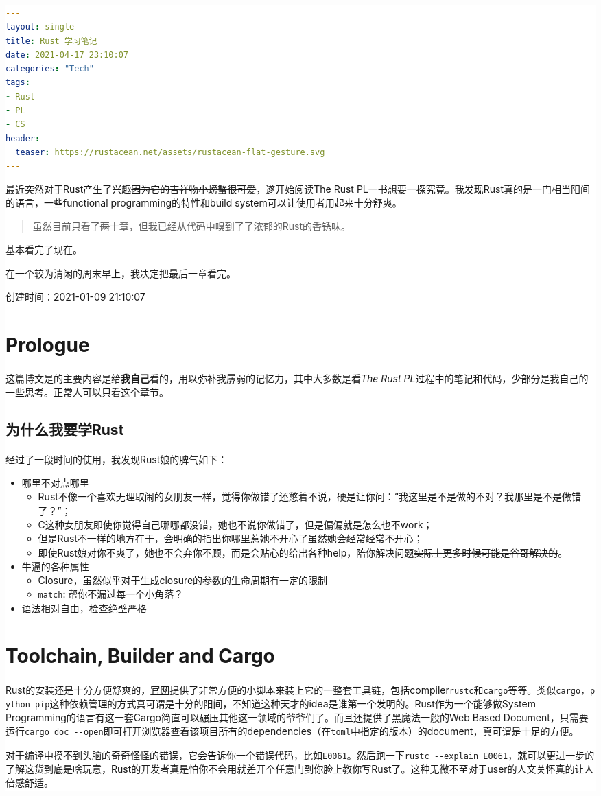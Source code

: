 ```yaml
---
layout: single
title: Rust 学习笔记
date: 2021-04-17 23:10:07
categories: "Tech"
tags:
- Rust
- PL
- CS
header:
  teaser: https://rustacean.net/assets/rustacean-flat-gesture.svg
---
```


最近突然对于Rust产生了兴趣~~因为它的吉祥物小螃蟹很可爱~~，遂开始阅读[The Rust PL](https://doc.rust-lang.org/book/)一书想要一探究竟。我发现Rust真的是一门相当阳间的语言，一些functional programming的特性和build system可以让使用者用起来十分舒爽。

> 虽然目前只看了~~两~~十章，但我已经从代码中嗅到了了浓郁的Rust的香~~锈~~味。

~~基本~~看完了现在。

在一个较为清闲的周末早上，我决定把最后一章看完。

创建时间：2021-01-09 21:10:07

# Prologue

这篇博文是的主要内容是给**我自己**看的，用以弥补我孱弱的记忆力，其中大多数是看*The Rust PL*过程中的笔记和代码，少部分是我自己的一些思考。正常人可以只看这个章节。

## 为什么我要学Rust

经过了一段时间的使用，我发现Rust娘的脾气如下：

- 哪里不对点哪里
  - Rust不像一个喜欢无理取闹的女朋友一样，觉得你做错了还憋着不说，硬是让你问：“我这里是不是做的不对？我那里是不是做错了？”；
  - C这种女朋友即使你觉得自己哪哪都没错，她也不说你做错了，但是偏偏就是怎么也不work；
  - 但是Rust不一样的地方在于，会明确的指出你哪里惹她不开心了~~虽然她会经常经常不开心~~；
  - 即使Rust娘对你不爽了，她也不会弃你不顾，而是会贴心的给出各种help，陪你解决问题~~实际上更多时候可能是谷哥解决的~~。
- 牛逼的各种属性
  - Closure，虽然似乎对于生成closure的参数的生命周期有一定的限制
  - `match`: 帮你不漏过每一个小角落？
- 语法相对自由，检查绝壁严格

# Toolchain, Builder and Cargo

Rust的安装还是十分方便舒爽的，[官网](https://www.rust-lang.org/tools/install)提供了非常方便的小脚本来装上它的一整套工具链，包括compiler`rustc`和`cargo`等等。类似`cargo`，`python-pip`这种依赖管理的方式真可谓是十分的阳间，不知道这种天才的idea是谁第一个发明的。Rust作为一个能够做System Programming的语言有这一套Cargo简直可以碾压其他这一领域的爷爷们了。而且还提供了黑魔法一般的Web Based Document，只需要运行`cargo doc --open`即可打开浏览器查看该项目所有的dependencies（在`toml`中指定的版本）的document，真可谓是十足的方便。

对于编译中摸不到头脑的奇奇怪怪的错误，它会告诉你一个错误代码，比如`E0061`。然后跑一下`rustc --explain E0061`，就可以更进一步的了解这货到底是啥玩意，Rust的开发者真是怕你不会用就差开个任意门到你脸上教你写Rust了。这种无微不至对于user的人文关怀真的让人倍感舒适。
